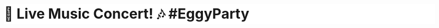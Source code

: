 <h1 class="youtube-post-title">🎉 Live Music Concert! 🎶 #EggyParty</h1>

<iframe class="BLOG_video_class" width="100%" height="100%" 
        src="https://www.youtube.com/embed/gFHeN8x5i2c"
        youtube-src-id="gFHeN8x5i2c"
        title="YouTube Video Player"
        frameborder="0"
        allow="accelerometer; autoplay; clipboard-write; encrypted-media; gyroscope; picture-in-picture; web-share"
        referrerpolicy="strict-origin-when-cross-origin"
        allowfullscreen></iframe>

<p class="youtube-post-description"></p>
